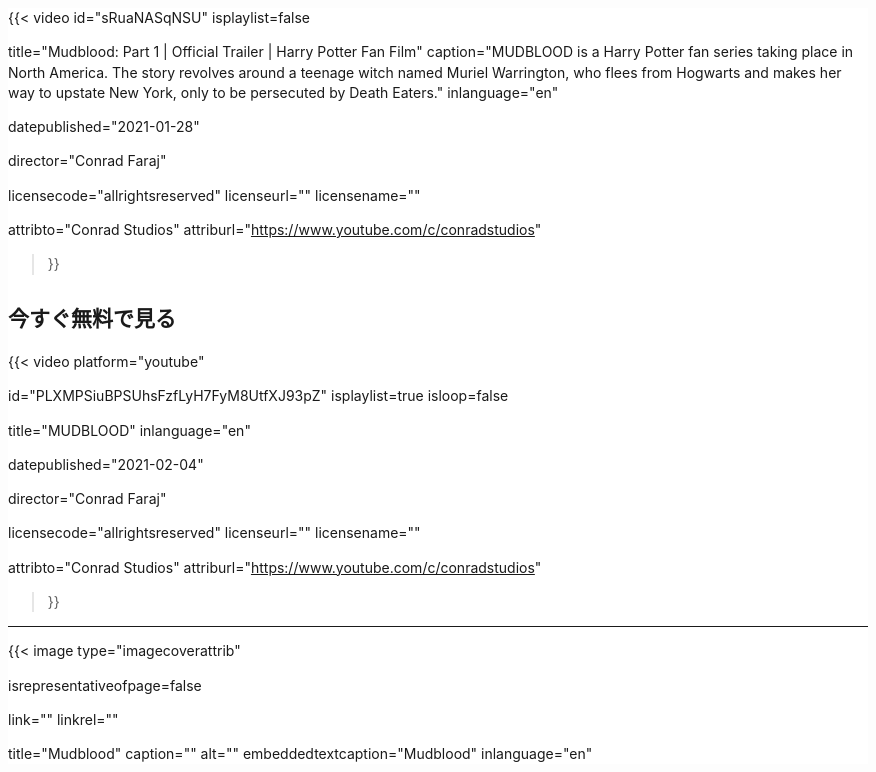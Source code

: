 {{< video
  id="sRuaNASqNSU"
  isplaylist=false

  title="Mudblood: Part 1 | Official Trailer | Harry Potter Fan Film"
  caption="MUDBLOOD is a Harry Potter fan series taking place in North America. The story revolves around a teenage witch named Muriel Warrington, who flees from Hogwarts and makes her way to upstate New York, only to be persecuted by Death Eaters."
  inlanguage="en"

  datepublished="2021-01-28"

  director="Conrad Faraj"

  licensecode="allrightsreserved"
  licenseurl=""
  licensename=""

  attribto="Conrad Studios"
  attriburl="https://www.youtube.com/c/conradstudios"
>}}

## 今すぐ無料で見る

{{< video
  platform="youtube"

  id="PLXMPSiuBPSUhsFzfLyH7FyM8UtfXJ93pZ"
  isplaylist=true
  isloop=false

  title="MUDBLOOD"
  inlanguage="en"

  datepublished="2021-02-04"

  director="Conrad Faraj"

  licensecode="allrightsreserved"
  licenseurl=""
  licensename=""

  attribto="Conrad Studios"
  attriburl="https://www.youtube.com/c/conradstudios"
>}}

---

{{< image
  type="imagecoverattrib"

  isrepresentativeofpage=false

  link=""
  linkrel=""

  title="Mudblood"
  caption=""
  alt=""
  embeddedtextcaption="Mudblood"
  inlanguage="en"
